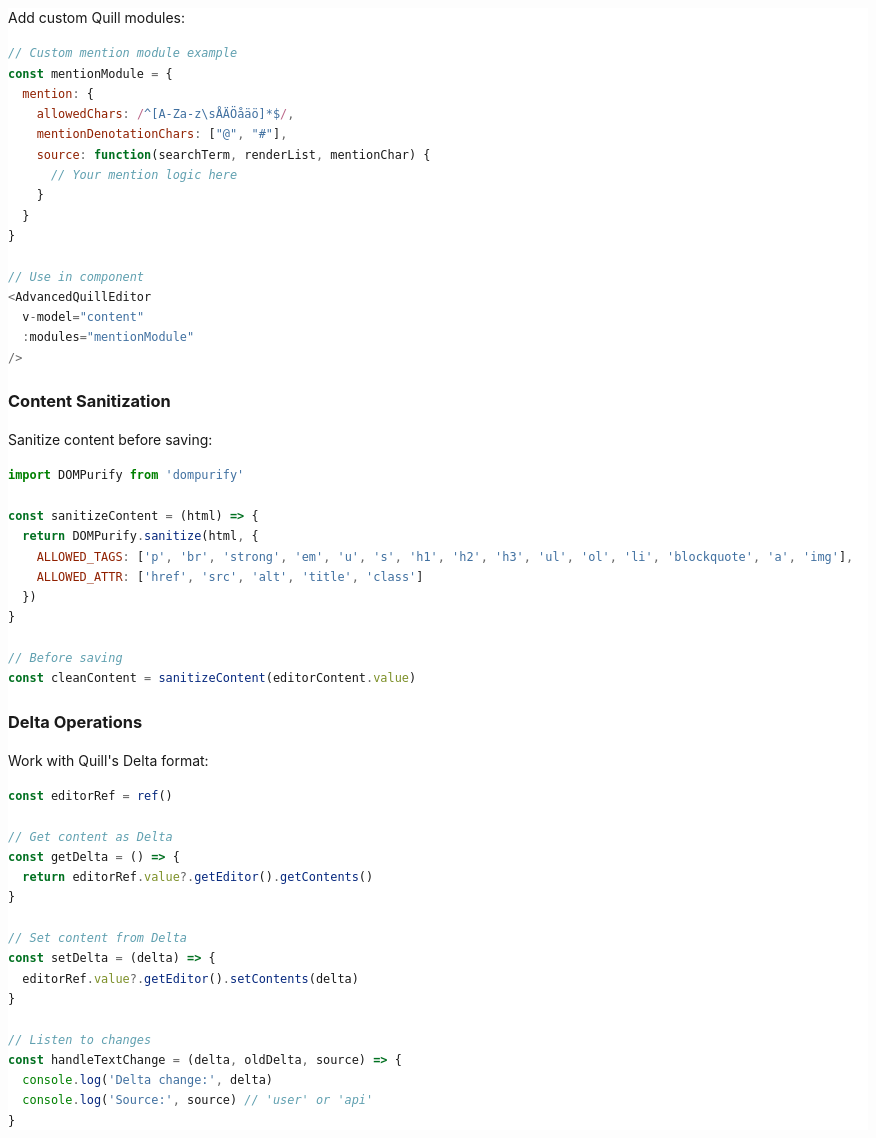 Add custom Quill modules:

```javascript
// Custom mention module example
const mentionModule = {
  mention: {
    allowedChars: /^[A-Za-z\sÅÄÖåäö]*$/,
    mentionDenotationChars: ["@", "#"],
    source: function(searchTerm, renderList, mentionChar) {
      // Your mention logic here
    }
  }
}

// Use in component
<AdvancedQuillEditor
  v-model="content"
  :modules="mentionModule"
/>
```

### Content Sanitization

Sanitize content before saving:

```javascript
import DOMPurify from 'dompurify'

const sanitizeContent = (html) => {
  return DOMPurify.sanitize(html, {
    ALLOWED_TAGS: ['p', 'br', 'strong', 'em', 'u', 's', 'h1', 'h2', 'h3', 'ul', 'ol', 'li', 'blockquote', 'a', 'img'],
    ALLOWED_ATTR: ['href', 'src', 'alt', 'title', 'class']
  })
}

// Before saving
const cleanContent = sanitizeContent(editorContent.value)
```

### Delta Operations

Work with Quill's Delta format:

```javascript
const editorRef = ref()

// Get content as Delta
const getDelta = () => {
  return editorRef.value?.getEditor().getContents()
}

// Set content from Delta
const setDelta = (delta) => {
  editorRef.value?.getEditor().setContents(delta)
}

// Listen to changes
const handleTextChange = (delta, oldDelta, source) => {
  console.log('Delta change:', delta)
  console.log('Source:', source) // 'user' or 'api'
}
```
